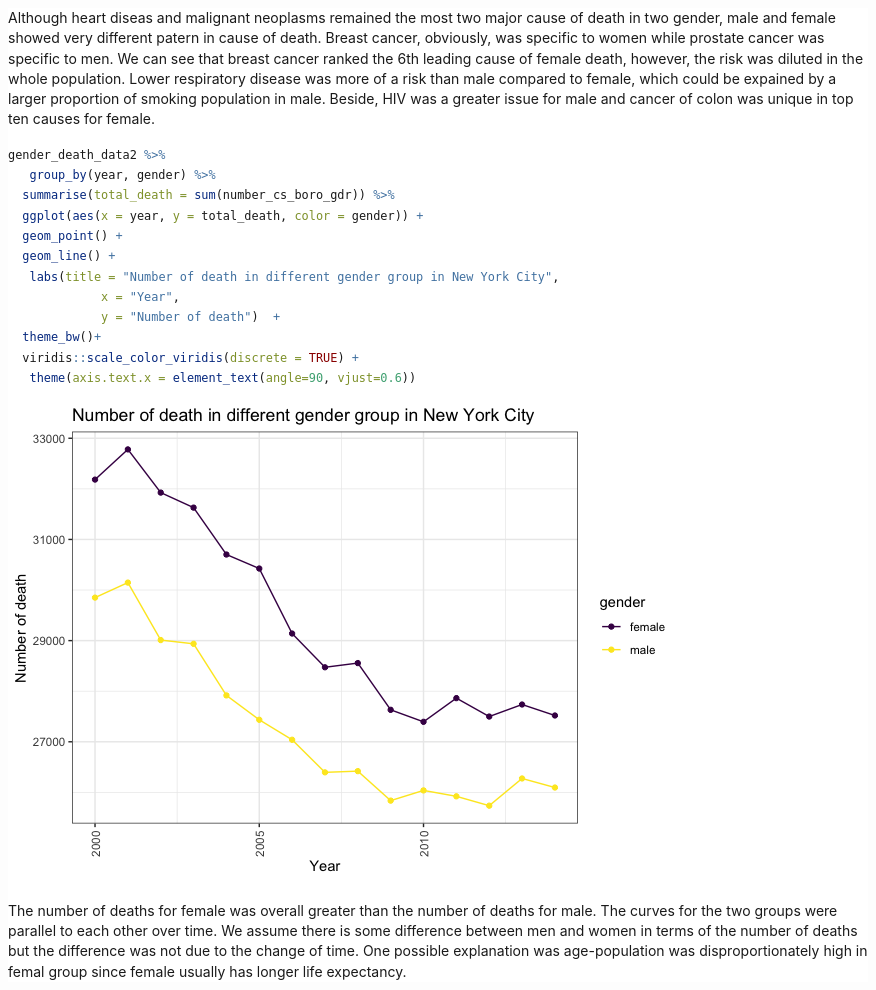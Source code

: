 Although heart diseas and malignant neoplasms remained the most two major cause of death in two gender, male and female showed very different patern in cause of death. Breast cancer, obviously, was specific to women while prostate cancer was specific to men. We can see that breast cancer ranked the 6th leading cause of female death, however, the risk was diluted in the whole population. Lower respiratory disease was more of a risk than male compared to female, which could be expained by a larger proportion of smoking population in male. Beside, HIV was a greater issue for male and cancer of colon was unique in top ten causes for female.

``` r
gender_death_data2 %>%
   group_by(year, gender) %>%
  summarise(total_death = sum(number_cs_boro_gdr)) %>%
  ggplot(aes(x = year, y = total_death, color = gender)) +
  geom_point() +
  geom_line() + 
   labs(title = "Number of death in different gender group in New York City",
             x = "Year",
             y = "Number of death")  + 
  theme_bw()+
  viridis::scale_color_viridis(discrete = TRUE) +
   theme(axis.text.x = element_text(angle=90, vjust=0.6))
```

![](death_data_files/figure-markdown_github/unnamed-chunk-15-1.png)

The number of deaths for female was overall greater than the number of deaths for male. The curves for the two groups were parallel to each other over time. We assume there is some difference between men and women in terms of the number of deaths but the difference was not due to the change of time. One possible explanation was age-population was disproportionately high in femal group since female usually has longer life expectancy.
